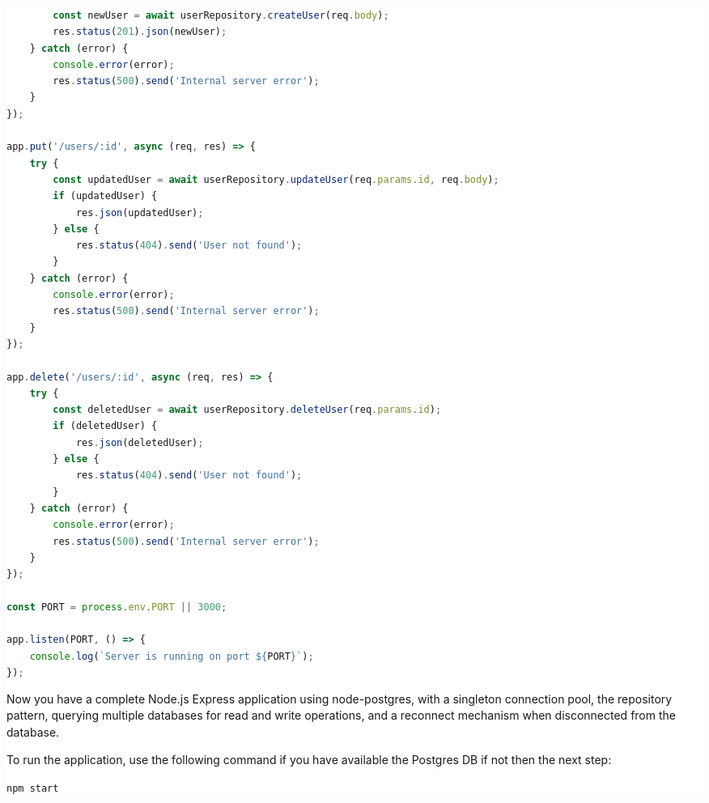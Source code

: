 ```js
        const newUser = await userRepository.createUser(req.body);
        res.status(201).json(newUser);
    } catch (error) {
        console.error(error);
        res.status(500).send('Internal server error');
    }
});

app.put('/users/:id', async (req, res) => {
    try {
        const updatedUser = await userRepository.updateUser(req.params.id, req.body);
        if (updatedUser) {
            res.json(updatedUser);
        } else {
            res.status(404).send('User not found');
        }
    } catch (error) {
        console.error(error);
        res.status(500).send('Internal server error');
    }
});

app.delete('/users/:id', async (req, res) => {
    try {
        const deletedUser = await userRepository.deleteUser(req.params.id);
        if (deletedUser) {
            res.json(deletedUser);
        } else {
            res.status(404).send('User not found');
        }
    } catch (error) {
        console.error(error);
        res.status(500).send('Internal server error');
    }
});

const PORT = process.env.PORT || 3000;

app.listen(PORT, () => {
    console.log(`Server is running on port ${PORT}`);
});
```

Now you have a complete Node.js Express application using node-postgres, with a singleton connection pool, the repository pattern, querying multiple databases for read and write operations, and a reconnect mechanism when disconnected from the database.

To run the application, use the following command if you have available the Postgres DB if not then the next step:

```bash
npm start
```
